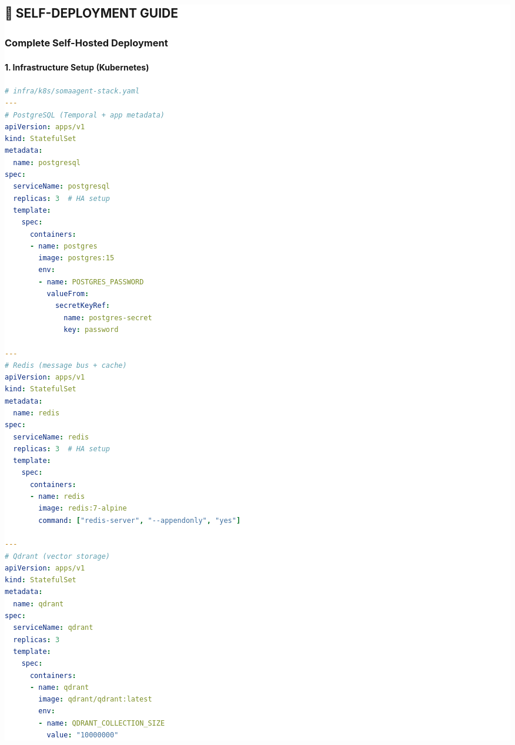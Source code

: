 
## 🚀 SELF-DEPLOYMENT GUIDE

### **Complete Self-Hosted Deployment**

#### **1. Infrastructure Setup (Kubernetes)**

```yaml
# infra/k8s/somaagent-stack.yaml
---
# PostgreSQL (Temporal + app metadata)
apiVersion: apps/v1
kind: StatefulSet
metadata:
  name: postgresql
spec:
  serviceName: postgresql
  replicas: 3  # HA setup
  template:
    spec:
      containers:
      - name: postgres
        image: postgres:15
        env:
        - name: POSTGRES_PASSWORD
          valueFrom:
            secretKeyRef:
              name: postgres-secret
              key: password

---
# Redis (message bus + cache)
apiVersion: apps/v1
kind: StatefulSet
metadata:
  name: redis
spec:
  serviceName: redis
  replicas: 3  # HA setup
  template:
    spec:
      containers:
      - name: redis
        image: redis:7-alpine
        command: ["redis-server", "--appendonly", "yes"]

---
# Qdrant (vector storage)
apiVersion: apps/v1
kind: StatefulSet
metadata:
  name: qdrant
spec:
  serviceName: qdrant
  replicas: 3
  template:
    spec:
      containers:
      - name: qdrant
        image: qdrant/qdrant:latest
        env:
        - name: QDRANT_COLLECTION_SIZE
          value: "10000000"
```